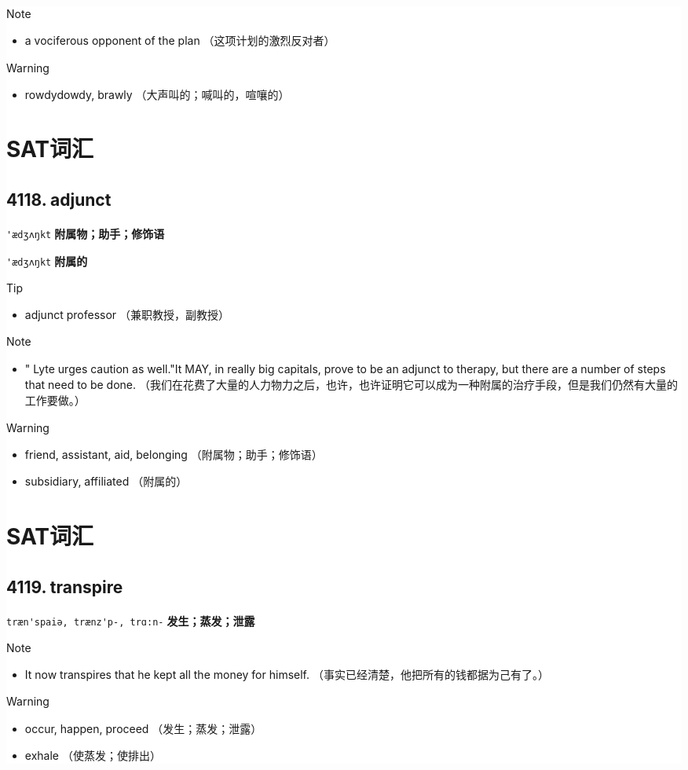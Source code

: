 > [!NOTE]
>
> - a vociferous opponent of the plan （这项计划的激烈反对者）
>

> [!WARNING]
>
> - rowdydowdy, brawly （大声叫的；喊叫的，喧嚷的）
>

# SAT词汇

## 4118. adjunct

`'ædʒʌŋkt`  **附属物；助手；修饰语**

`'ædʒʌŋkt`  **附属的**

> [!TIP]
>
> - adjunct professor （兼职教授，副教授）
>

> [!NOTE]
>
> - " Lyte urges caution as well."It MAY, in really big capitals, prove to be an adjunct to therapy, but there are a number of steps that need to be done. （我们在花费了大量的人力物力之后，也许，也许证明它可以成为一种附属的治疗手段，但是我们仍然有大量的工作要做。）
>

> [!WARNING]
>
> - friend, assistant, aid, belonging （附属物；助手；修饰语）
>
> - subsidiary, affiliated （附属的）
>

# SAT词汇

## 4119. transpire

`træn'spaiə, trænz'p-, trɑ:n-`  **发生；蒸发；泄露**

> [!NOTE]
>
> - It now transpires that he kept all the money for himself. （事实已经清楚，他把所有的钱都据为己有了。）
>

> [!WARNING]
>
> - occur, happen, proceed （发生；蒸发；泄露）
>
> - exhale （使蒸发；使排出）
>
